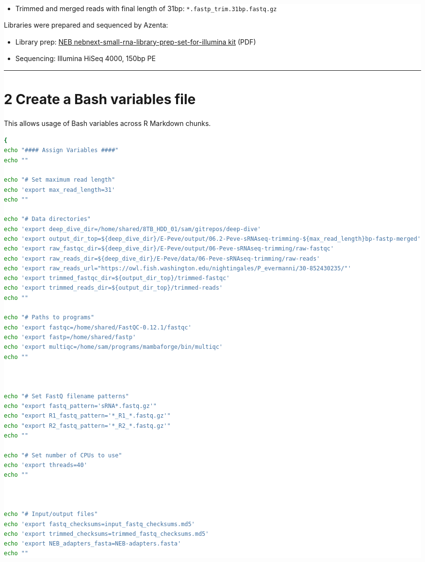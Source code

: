 - Trimmed and merged reads with final length of 31bp:
  `*.fastp_trim.31bp.fastq.gz`

Libraries were prepared and sequenced by Azenta:

- Library prep: [NEB nebnext-small-rna-library-prep-set-for-illumina
  kit](https://www.neb.com/en-us/-/media/nebus/files/manuals/manuale7300_e7330_e7560_e7580.pdf?rev=d0964a2e637843b1afcb9f7d666d07b2&hash=7AC0B0EB012708EFAB0E4DBEEAF1446A)
  (PDF)

- Sequencing: Illumina HiSeq 4000, 150bp PE

------------------------------------------------------------------------

# 2 Create a Bash variables file

This allows usage of Bash variables across R Markdown chunks.

``` bash
{
echo "#### Assign Variables ####"
echo ""

echo "# Set maximum read length"
echo 'export max_read_length=31'
echo ""

echo "# Data directories"
echo 'export deep_dive_dir=/home/shared/8TB_HDD_01/sam/gitrepos/deep-dive'
echo 'export output_dir_top=${deep_dive_dir}/E-Peve/output/06.2-Peve-sRNAseq-trimming-${max_read_length}bp-fastp-merged'
echo 'export raw_fastqc_dir=${deep_dive_dir}/E-Peve/output/06-Peve-sRNAseq-trimming/raw-fastqc'
echo 'export raw_reads_dir=${deep_dive_dir}/E-Peve/data/06-Peve-sRNAseq-trimming/raw-reads'
echo 'export raw_reads_url="https://owl.fish.washington.edu/nightingales/P_evermanni/30-852430235/"'
echo 'export trimmed_fastqc_dir=${output_dir_top}/trimmed-fastqc'
echo 'export trimmed_reads_dir=${output_dir_top}/trimmed-reads'
echo ""

echo "# Paths to programs"
echo 'export fastqc=/home/shared/FastQC-0.12.1/fastqc'
echo 'export fastp=/home/shared/fastp'
echo 'export multiqc=/home/sam/programs/mambaforge/bin/multiqc'
echo ""



echo "# Set FastQ filename patterns"
echo "export fastq_pattern='sRNA*.fastq.gz'"
echo "export R1_fastq_pattern='*_R1_*.fastq.gz'"
echo "export R2_fastq_pattern='*_R2_*.fastq.gz'"
echo ""

echo "# Set number of CPUs to use"
echo 'export threads=40'
echo ""



echo "# Input/output files"
echo 'export fastq_checksums=input_fastq_checksums.md5'
echo 'export trimmed_checksums=trimmed_fastq_checksums.md5'
echo 'export NEB_adapters_fasta=NEB-adapters.fasta'
echo ""

```
